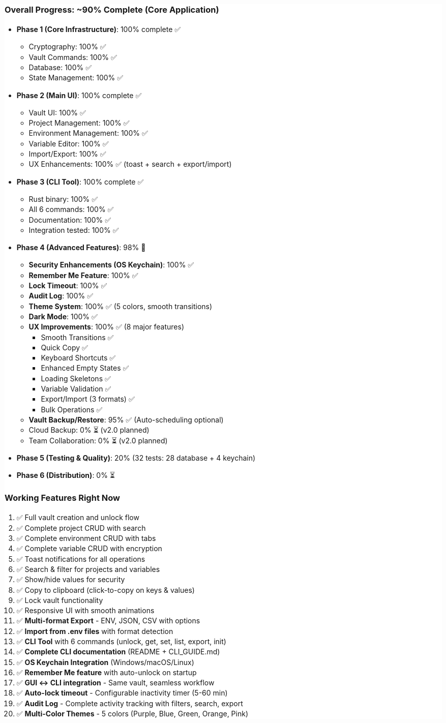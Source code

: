 ### Overall Progress: ~90% Complete (Core Application)
- **Phase 1 (Core Infrastructure)**: 100% complete ✅
  - Cryptography: 100% ✅
  - Vault Commands: 100% ✅
  - Database: 100% ✅
  - State Management: 100% ✅

- **Phase 2 (Main UI)**: 100% complete ✅
  - Vault UI: 100% ✅
  - Project Management: 100% ✅
  - Environment Management: 100% ✅
  - Variable Editor: 100% ✅
  - Import/Export: 100% ✅
  - UX Enhancements: 100% ✅ (toast + search + export/import)

- **Phase 3 (CLI Tool)**: 100% complete ✅
  - Rust binary: 100% ✅
  - All 6 commands: 100% ✅
  - Documentation: 100% ✅
  - Integration tested: 100% ✅

- **Phase 4 (Advanced Features)**: 98% 🔄
  - **Security Enhancements (OS Keychain)**: 100% ✅
  - **Remember Me Feature**: 100% ✅
  - **Lock Timeout**: 100% ✅
  - **Audit Log**: 100% ✅
  - **Theme System**: 100% ✅ (5 colors, smooth transitions)
  - **Dark Mode**: 100% ✅
  - **UX Improvements**: 100% ✅ (8 major features)
    - Smooth Transitions ✅
    - Quick Copy ✅
    - Keyboard Shortcuts ✅
    - Enhanced Empty States ✅
    - Loading Skeletons ✅
    - Variable Validation ✅
    - Export/Import (3 formats) ✅
    - Bulk Operations ✅
  - **Vault Backup/Restore**: 95% ✅ (Auto-scheduling optional)
  - Cloud Backup: 0% ⏳ (v2.0 planned)
  - Team Collaboration: 0% ⏳ (v2.0 planned)
- **Phase 5 (Testing & Quality)**: 20% (32 tests: 28 database + 4 keychain)
- **Phase 6 (Distribution)**: 0% ⏳

### Working Features Right Now
1. ✅ Full vault creation and unlock flow
2. ✅ Complete project CRUD with search
3. ✅ Complete environment CRUD with tabs
4. ✅ Complete variable CRUD with encryption
5. ✅ Toast notifications for all operations
6. ✅ Search & filter for projects and variables
7. ✅ Show/hide values for security
8. ✅ Copy to clipboard (click-to-copy on keys & values)
9. ✅ Lock vault functionality
10. ✅ Responsive UI with smooth animations
11. ✅ **Multi-format Export** - ENV, JSON, CSV with options
12. ✅ **Import from .env files** with format detection
13. ✅ **CLI Tool** with 6 commands (unlock, get, set, list, export, init)
14. ✅ **Complete CLI documentation** (README + CLI_GUIDE.md)
15. ✅ **OS Keychain Integration** (Windows/macOS/Linux)
16. ✅ **Remember Me feature** with auto-unlock on startup
17. ✅ **GUI ↔ CLI integration** - Same vault, seamless workflow
18. ✅ **Auto-lock timeout** - Configurable inactivity timer (5-60 min)
19. ✅ **Audit Log** - Complete activity tracking with filters, search, export
20. ✅ **Multi-Color Themes** - 5 colors (Purple, Blue, Green, Orange, Pink)